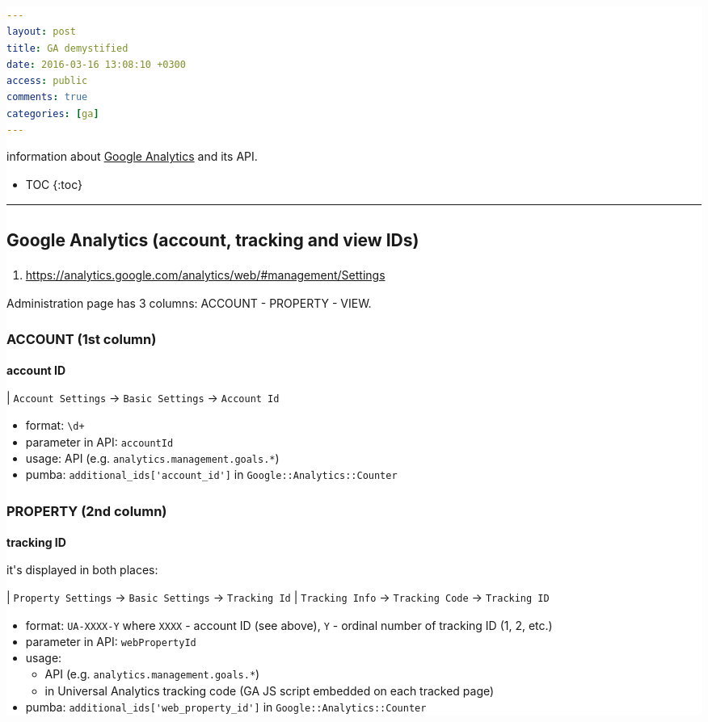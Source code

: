 ```yaml
---
layout: post
title: GA demystified
date: 2016-03-16 13:08:10 +0300
access: public
comments: true
categories: [ga]
---
```




information about [Google Analytics](https://analytics.google.com) and its API.




* TOC
{:toc}
<hr>

## Google Analytics (account, tracking and view IDs)

1. <https://analytics.google.com/analytics/web/#management/Settings>

Administration page has 3 columns: ACCOUNT - PROPERTY - VIEW.

### ACCOUNT (1st column)

**account ID**


| `Account Settings` → `Basic Settings` → `Account Id`

- format: `\d+`
- parameter in API: `accountId`
- usage: API (e.g. `analytics.management.goals.*`)
- pumba: `additional_ids['account_id']` in `Google::Analytics::Counter`

### PROPERTY (2nd column)

**tracking ID**

it's displayed in both places:


| `Property Settings` → `Basic Settings` → `Tracking Id`
| `Tracking Info` → `Tracking Code` → `Tracking ID`

- format: `UA-XXXX-Y` where `XXXX` - account ID (see above), `Y` - ordinal
  number of tracking ID (1, 2, etc.)
- parameter in API: `webPropertyId`
- usage:
  - API (e.g. `analytics.management.goals.*`)
  - in Universal Analytics tracking code (GA JS script embedded on each tracked
    page)
- pumba: `additional_ids['web_property_id']` in `Google::Analytics::Counter`

